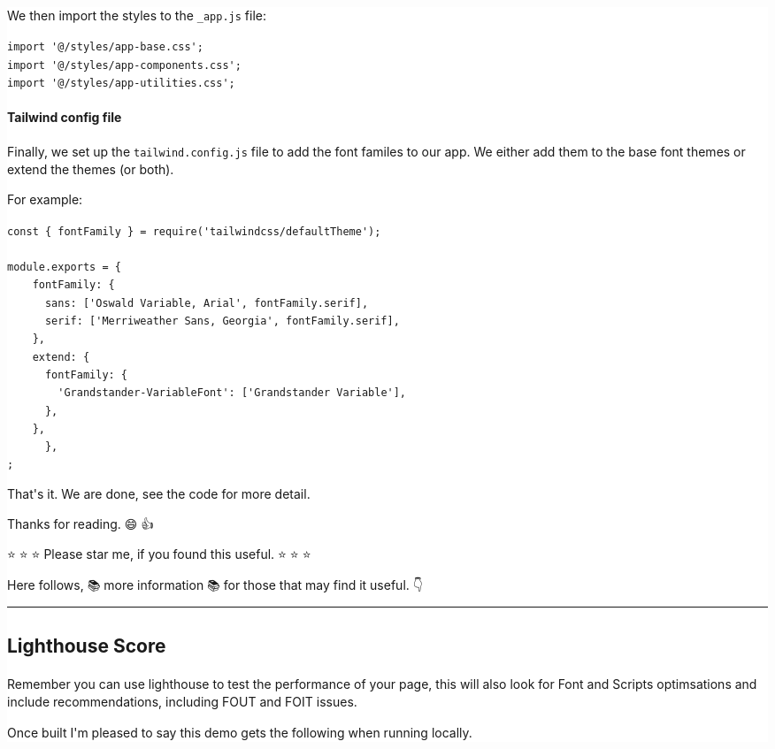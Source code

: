 We then import the styles to the `_app.js` file:

```code
import '@/styles/app-base.css';
import '@/styles/app-components.css';
import '@/styles/app-utilities.css';
```

#### Tailwind config file

Finally, we set up the `tailwind.config.js` file to add the font familes to our app.
We either add them to the base font themes or extend the themes (or both).

For example:

```code
const { fontFamily } = require('tailwindcss/defaultTheme');

module.exports = {
    fontFamily: {
      sans: ['Oswald Variable, Arial', fontFamily.serif],
      serif: ['Merriweather Sans, Georgia', fontFamily.serif],
    },
    extend: {
      fontFamily: {
        'Grandstander-VariableFont': ['Grandstander Variable'],
      },
    },
      },
;
```

That's it. We are done, see the code for more detail.

Thanks for reading. :smile: :thumbsup:

:star: :star: :star: Please star me, if you found this useful. :star: :star: :star:

Here follows, :books: more information :books: for those that may find it useful. :point_down:

---

## Lighthouse Score

Remember you can use lighthouse to test the performance of your page, this will also look for Font and Scripts optimsations and include recommendations, including FOUT and FOIT issues.

Once built I'm pleased to say this demo gets the following when running locally.
